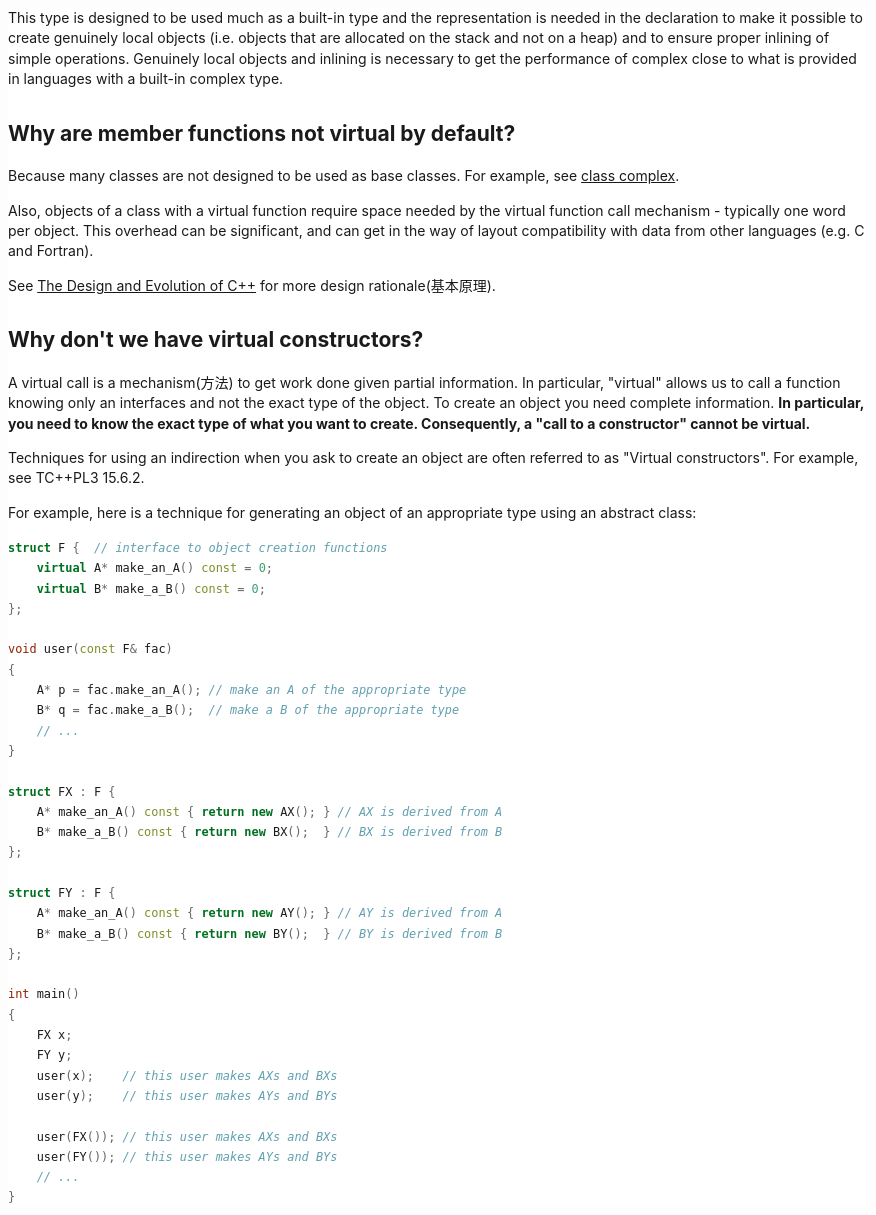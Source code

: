 This type is designed to be used much as a built-in type and the representation is needed in the declaration to make it possible to create genuinely local objects (i.e. objects that are allocated on the stack and not on a heap) and to ensure proper inlining of simple operations. Genuinely local objects and inlining is necessary to get the performance of complex close to what is provided in languages with a built-in complex type.

## Why are member functions not virtual by default?

Because many classes are not designed to be used as base classes. For example, see [class complex](https://www.stroustrup.com/bs_faq2.html#data-in-class).

Also, objects of a class with a virtual function require space needed by the virtual function call mechanism - typically one word per object. This overhead can be significant, and can get in the way of layout compatibility with data from other languages (e.g. C and Fortran).

See [The Design and Evolution of C++](https://www.stroustrup.com/dne.html) for more design rationale(基本原理).


## Why don't we have virtual constructors?

A virtual call is a mechanism(方法) to get work done given partial information. In particular, "virtual" allows us to call a function knowing only an interfaces and not the exact type of the object. To create an object you need complete information. **In particular, you need to know the exact type of what you want to create. Consequently, a "call to a constructor" cannot be virtual.**

Techniques for using an indirection when you ask to create an object are often referred to as "Virtual constructors". For example, see TC++PL3 15.6.2.

For example, here is a technique for generating an object of an appropriate type using an abstract class:

``` cpp
struct F {	// interface to object creation functions
	virtual A* make_an_A() const = 0;
	virtual B* make_a_B() const = 0;
};

void user(const F& fac)
{
	A* p = fac.make_an_A();	// make an A of the appropriate type
	B* q = fac.make_a_B();	// make a B of the appropriate type
	// ...
}

struct FX : F {
	A* make_an_A() const { return new AX();	} // AX is derived from A
	B* make_a_B() const { return new BX();	} // BX is derived from B
};

struct FY : F {
	A* make_an_A() const { return new AY();	} // AY is derived from A
	B* make_a_B() const { return new BY();	} // BY is derived from B
};

int main()
{
	FX x;
	FY y;
	user(x);	// this user makes AXs and BXs
	user(y);	// this user makes AYs and BYs

	user(FX());	// this user makes AXs and BXs
	user(FY());	// this user makes AYs and BYs
	// ...
}
```